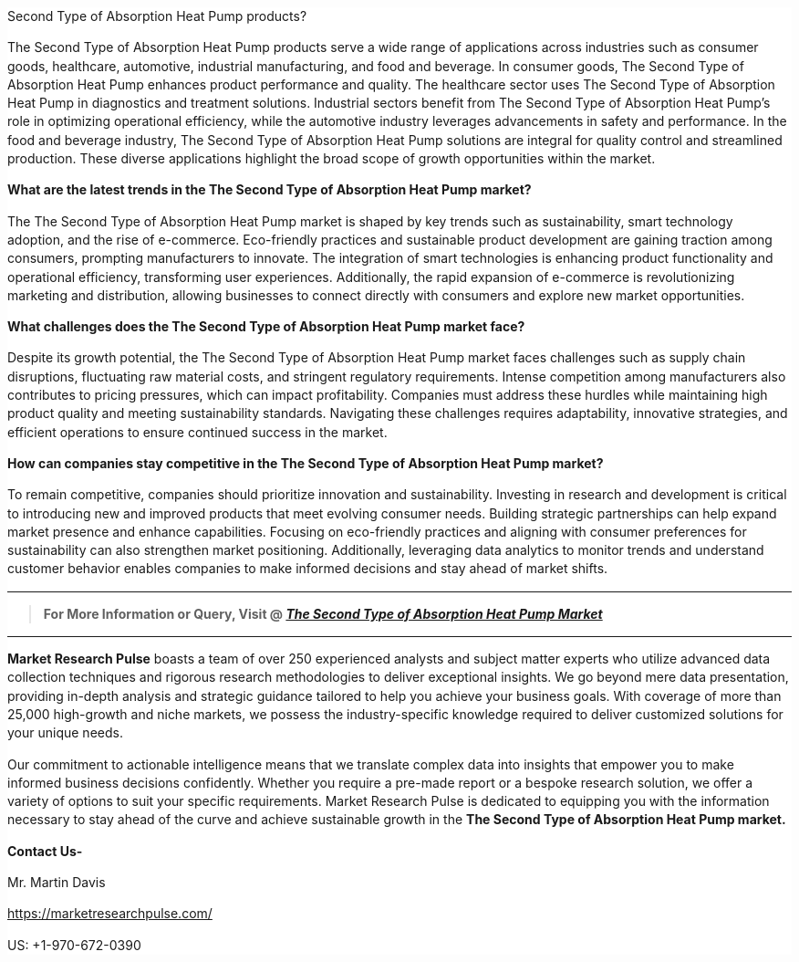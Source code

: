 Second Type of Absorption Heat Pump products?</strong></p><p>The Second Type of Absorption Heat Pump products serve a wide range of applications across industries such as consumer goods, healthcare, automotive, industrial manufacturing, and food and beverage. In consumer goods, The Second Type of Absorption Heat Pump enhances product performance and quality. The healthcare sector uses The Second Type of Absorption Heat Pump in diagnostics and treatment solutions. Industrial sectors benefit from The Second Type of Absorption Heat Pump&rsquo;s role in optimizing operational efficiency, while the automotive industry leverages advancements in safety and performance. In the food and beverage industry, The Second Type of Absorption Heat Pump solutions are integral for quality control and streamlined production. These diverse applications highlight the broad scope of growth opportunities within the market.</p><p><strong>What are the latest trends in the The Second Type of Absorption Heat Pump market?</strong></p><p>The The Second Type of Absorption Heat Pump market is shaped by key trends such as sustainability, smart technology adoption, and the rise of e-commerce. Eco-friendly practices and sustainable product development are gaining traction among consumers, prompting manufacturers to innovate. The integration of smart technologies is enhancing product functionality and operational efficiency, transforming user experiences. Additionally, the rapid expansion of e-commerce is revolutionizing marketing and distribution, allowing businesses to connect directly with consumers and explore new market opportunities.</p><p><strong>What challenges does the The Second Type of Absorption Heat Pump market face?</strong></p><p>Despite its growth potential, the The Second Type of Absorption Heat Pump market faces challenges such as supply chain disruptions, fluctuating raw material costs, and stringent regulatory requirements. Intense competition among manufacturers also contributes to pricing pressures, which can impact profitability. Companies must address these hurdles while maintaining high product quality and meeting sustainability standards. Navigating these challenges requires adaptability, innovative strategies, and efficient operations to ensure continued success in the market.</p><p><strong>How can companies stay competitive in the The Second Type of Absorption Heat Pump market?</strong></p><p>To remain competitive, companies should prioritize innovation and sustainability. Investing in research and development is critical to introducing new and improved products that meet evolving consumer needs. Building strategic partnerships can help expand market presence and enhance capabilities. Focusing on eco-friendly practices and aligning with consumer preferences for sustainability can also strengthen market positioning. Additionally, leveraging data analytics to monitor trends and understand customer behavior enables companies to make informed decisions and stay ahead of market shifts.</p><hr /><blockquote><p><strong>For More Information or Query, Visit @&nbsp;<em><a href="https://marketresearchpulse.com/report/8416/the-second-type-of-absorption-heat-pump-market?utm_source=Linkedin&utm_medium=0115">The Second Type of Absorption Heat Pump Market</a></em></strong></p></blockquote><hr /><p><strong>Market Research Pulse</strong> boasts a team of over 250 experienced analysts and subject matter experts who utilize advanced data collection techniques and rigorous research methodologies to deliver exceptional insights. We go beyond mere data presentation, providing in-depth analysis and strategic guidance tailored to help you achieve your business goals. With coverage of more than 25,000 high-growth and niche markets, we possess the industry-specific knowledge required to deliver customized solutions for your unique needs.</p><p>Our commitment to actionable intelligence means that we translate complex data into insights that empower you to make informed business decisions confidently. Whether you require a pre-made report or a bespoke research solution, we offer a variety of options to suit your specific requirements. Market Research Pulse is dedicated to equipping you with the information necessary to stay ahead of the curve and achieve sustainable growth in the <strong>The Second Type of Absorption Heat Pump market.</strong></p><p><strong>Contact Us-</strong></p><p>Mr. Martin Davis</p><p>https://marketresearchpulse.com/</p><p>US: +1-970-672-0390</p>
